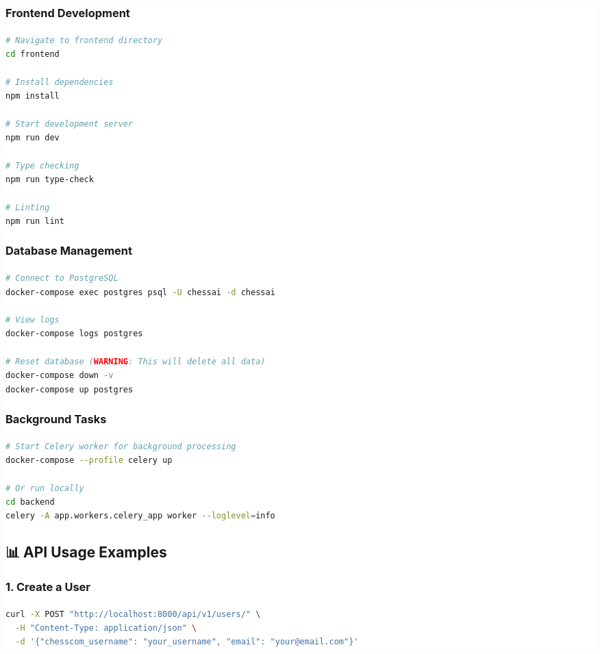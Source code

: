### Frontend Development

```bash
# Navigate to frontend directory
cd frontend

# Install dependencies
npm install

# Start development server
npm run dev

# Type checking
npm run type-check

# Linting
npm run lint
```

### Database Management

```bash
# Connect to PostgreSQL
docker-compose exec postgres psql -U chessai -d chessai

# View logs
docker-compose logs postgres

# Reset database (WARNING: This will delete all data)
docker-compose down -v
docker-compose up postgres
```

### Background Tasks

```bash
# Start Celery worker for background processing
docker-compose --profile celery up

# Or run locally
cd backend
celery -A app.workers.celery_app worker --loglevel=info
```

## 📊 API Usage Examples

### 1. Create a User

```bash
curl -X POST "http://localhost:8000/api/v1/users/" \
  -H "Content-Type: application/json" \
  -d '{"chesscom_username": "your_username", "email": "your@email.com"}'
```
